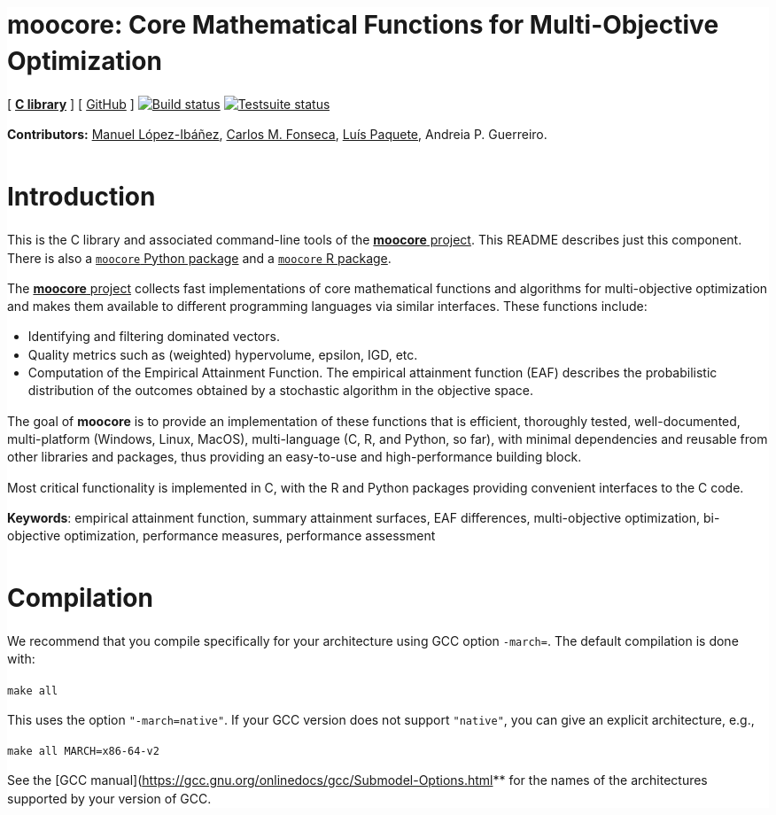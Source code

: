 **moocore**: Core Mathematical Functions for Multi-Objective Optimization
=========================================================================


[ [**C library**][c-moocore-homepage] ] [ [GitHub][c-moocore-github] ] [![Build status][c-build-badge]][c-build-link] [![Testsuite status][testsuite-badge]][testsuite-link]


**Contributors:**
    [Manuel López-Ibáñez](https://lopez-ibanez.eu),
    [Carlos M. Fonseca](https://eden.dei.uc.pt/~cmfonsec/),
    [Luís Paquete](https://eden.dei.uc.pt/~paquete/),
    Andreia P. Guerreiro.



Introduction
============

This is the C library and associated command-line tools of the [**moocore** project](https://github.com/multi-objective/moocore). This README describes just this component. There is also a [`moocore` Python package][py-moocore-homepage] and a [`moocore` R package][r-moocore-homepage].


The [**moocore** project](https://github.com/multi-objective/moocore/) collects fast implementations of core mathematical functions and algorithms for multi-objective optimization and makes them available to different programming languages via similar interfaces. These functions include:

 * Identifying and filtering dominated vectors.
 * Quality metrics such as (weighted) hypervolume, epsilon, IGD, etc.
 * Computation of the Empirical Attainment Function. The empirical attainment
   function (EAF) describes the probabilistic distribution of the outcomes
   obtained by a stochastic algorithm in the objective space.

The goal of **moocore** is to provide an implementation of these functions that is efficient, thoroughly tested, well-documented, multi-platform (Windows, Linux, MacOS), multi-language (C, R, and Python, so far), with minimal dependencies and reusable from other libraries and packages, thus providing an easy-to-use and high-performance building block.

Most critical functionality is implemented in C, with the R and Python packages providing convenient interfaces to the C code.

**Keywords**: empirical attainment function, summary attainment surfaces, EAF differences, multi-objective optimization, bi-objective optimization, performance measures, performance assessment


Compilation
===========

We recommend that you compile specifically for your architecture using GCC option `-march=`. The default compilation is done with:

    make all

This uses the option `"-march=native"`. If your GCC version does not support `"native"`, you can give an explicit architecture, e.g.,

    make all MARCH=x86-64-v2

See the [GCC manual](https://gcc.gnu.org/onlinedocs/gcc/Submodel-Options.html** for the names of the architectures supported by your version of GCC.


[c-build-badge]: https://github.com/multi-objective/moocore/actions/workflows/C.yml/badge.svg?event=push
[c-build-link]: https://github.com/multi-objective/moocore/actions/workflows/C.yml
[c-moocore-github]: https://github.com/multi-objective/moocore/tree/main/c#readme
[c-moocore-homepage]: https://github.com/multi-objective/moocore/tree/main/c#readme
[py-build-badge]: https://github.com/multi-objective/moocore/actions/workflows/python.yml/badge.svg?event=push
[py-build-link]: https://github.com/multi-objective/moocore/actions/workflows/python.yml
[py-coverage-badge]: https://codecov.io/gh/multi-objective/moocore/branch/main/graph/badge.svg?flag=python
[py-coverage-link]: https://app.codecov.io/gh/multi-objective/moocore/tree/main/python
[py-moocore-github]: https://github.com/multi-objective/moocore/tree/main/python#readme
[py-moocore-homepage]: https://multi-objective.github.io/moocore/python/
[py-moocore-pypi]: https://pypi.org/project/moocore/
[r-build-badge]: https://github.com/multi-objective/moocore/actions/workflows/R.yml/badge.svg?event=push
[r-build-link]: https://github.com/multi-objective/moocore/actions/workflows/R.yml
[r-coverage-badge]: https://codecov.io/gh/multi-objective/moocore/branch/main/graph/badge.svg?flag=R
[r-coverage-link]: https://app.codecov.io/gh/multi-objective/moocore/tree/main/r
[r-moocore-cran-results]: https://cran.r-project.org/web/checks/check_results_moocore.html
[r-moocore-cran]: https://cran.r-project.org/package=moocore
[r-moocore-github]: https://github.com/multi-objective/moocore/tree/main/r#readme
[r-moocore-homepage]: https://multi-objective.github.io/moocore/r/
[testsuite-badge]: https://github.com/multi-objective/testsuite/actions/workflows/moocore.yml/badge.svg?event=push
[testsuite-link]: https://github.com/multi-objective/testsuite/actions/workflows/moocore.yml